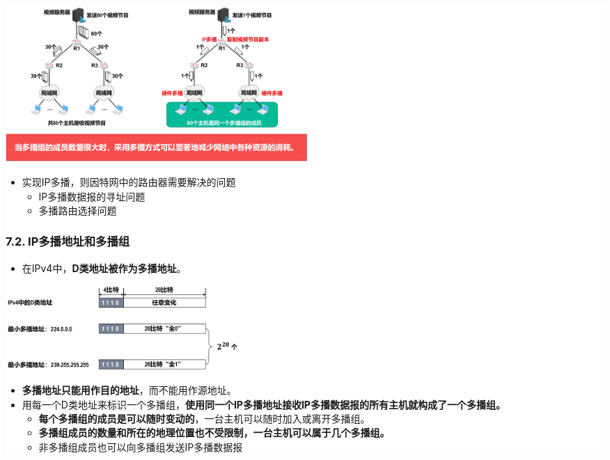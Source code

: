<img src="chapter-4.assets/image-20221117215535961.png" alt="image-20221117215535961" style="zoom:45%;" />

- 实现IP多播，则因特网中的路由器需要解决的问题
	- IP多播数据报的寻址问题
	- 多播路由选择问题

### 7.2. IP多播地址和多播组

-   在IPv4中，**D类地址被作为多播地址**。

<img src="chapter-4.assets/image-20221117220239084.png" alt="image-20221117220239084" style="zoom:40%;" />

-   **多播地址只能用作目的地址**，而不能用作源地址。
-   用每一个D类地址来标识一个多播组，**使用同一个IP多播地址接收IP多播数据报的所有主机就构成了一个多播组。**
    -   **每个多播组的成员是可以随时变动的**，一台主机可以随时加入或离开多播组。
    -   **多播组成员的数量和所在的地理位置也不受限制，一台主机可以属于几个多播组。**
    -   非多播组成员也可以向多播组发送IP多播数据报
